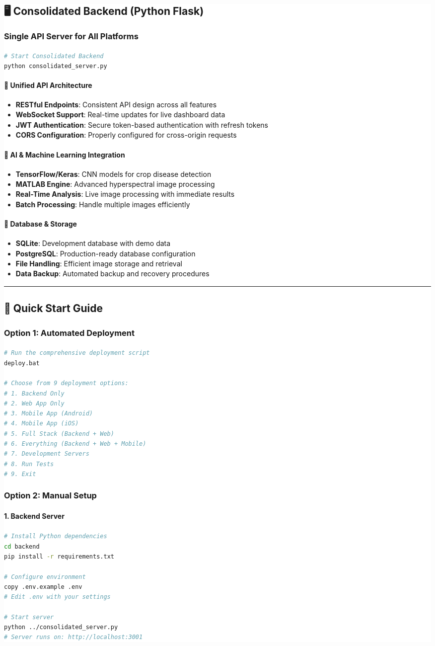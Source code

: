 ## 🖥️ **Consolidated Backend (Python Flask)**

### **Single API Server for All Platforms**

```bash
# Start Consolidated Backend
python consolidated_server.py
```

#### **🔗 Unified API Architecture**
- **RESTful Endpoints**: Consistent API design across all features
- **WebSocket Support**: Real-time updates for live dashboard data
- **JWT Authentication**: Secure token-based authentication with refresh tokens
- **CORS Configuration**: Properly configured for cross-origin requests

#### **🤖 AI & Machine Learning Integration**
- **TensorFlow/Keras**: CNN models for crop disease detection
- **MATLAB Engine**: Advanced hyperspectral image processing
- **Real-Time Analysis**: Live image processing with immediate results
- **Batch Processing**: Handle multiple images efficiently

#### **💾 Database & Storage**
- **SQLite**: Development database with demo data
- **PostgreSQL**: Production-ready database configuration
- **File Handling**: Efficient image storage and retrieval
- **Data Backup**: Automated backup and recovery procedures

---

## 🚀 **Quick Start Guide**

### **Option 1: Automated Deployment**
```bash
# Run the comprehensive deployment script
deploy.bat

# Choose from 9 deployment options:
# 1. Backend Only
# 2. Web App Only  
# 3. Mobile App (Android)
# 4. Mobile App (iOS)
# 5. Full Stack (Backend + Web)
# 6. Everything (Backend + Web + Mobile)
# 7. Development Servers
# 8. Run Tests
# 9. Exit
```

### **Option 2: Manual Setup**

#### **1. Backend Server**
```bash
# Install Python dependencies
cd backend
pip install -r requirements.txt

# Configure environment
copy .env.example .env
# Edit .env with your settings

# Start server
python ../consolidated_server.py
# Server runs on: http://localhost:3001
```